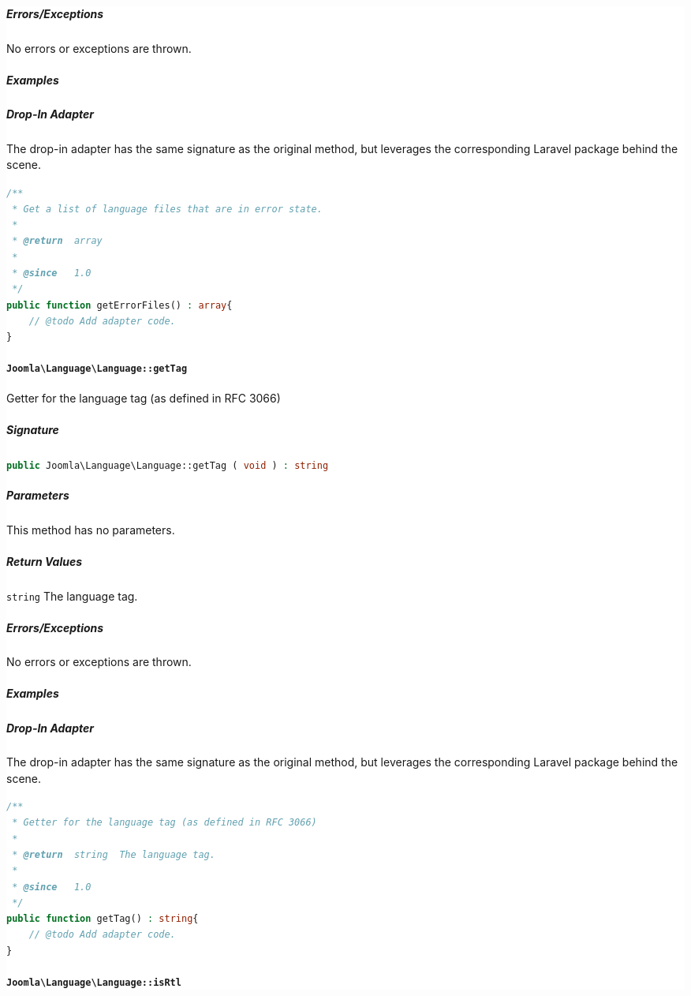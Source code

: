 ##### Errors/Exceptions

No errors or exceptions are thrown.

##### Examples

##### Drop-In Adapter

The drop-in adapter has the same signature as the original  method,
but leverages the corresponding Laravel package behind the scene.
 
```php
/**
 * Get a list of language files that are in error state.
 *
 * @return  array
 *
 * @since   1.0
 */
public function getErrorFiles() : array{
    // @todo Add adapter code.
}
```
#### `Joomla\Language\Language::getTag`

Getter for the language tag (as defined in RFC 3066)

##### Signature

```php
public Joomla\Language\Language::getTag ( void ) : string
```
##### Parameters

This method has no parameters.

##### Return Values

`string` The language tag.

##### Errors/Exceptions

No errors or exceptions are thrown.

##### Examples

##### Drop-In Adapter

The drop-in adapter has the same signature as the original  method,
but leverages the corresponding Laravel package behind the scene.
 
```php
/**
 * Getter for the language tag (as defined in RFC 3066)
 *
 * @return  string  The language tag.
 *
 * @since   1.0
 */
public function getTag() : string{
    // @todo Add adapter code.
}
```
#### `Joomla\Language\Language::isRtl`
